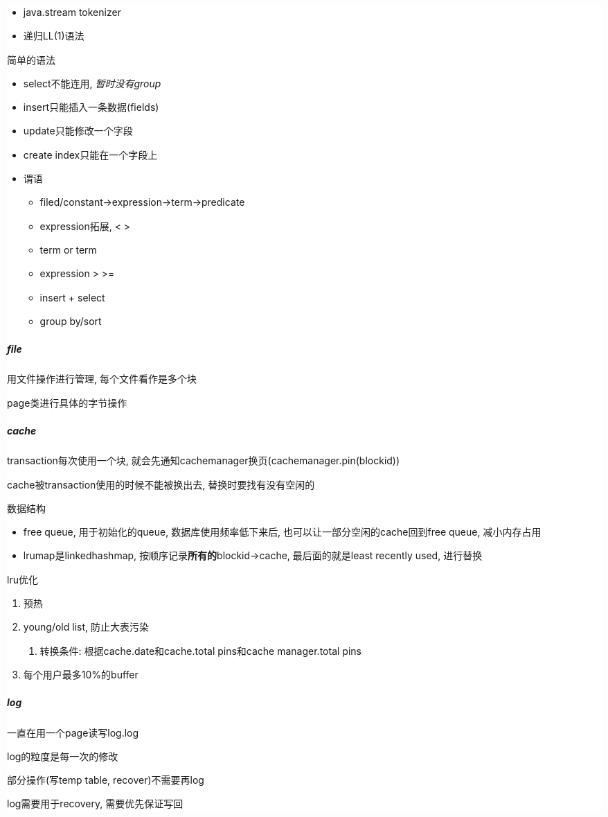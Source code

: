 - java.stream tokenizer

- 递归LL(1)语法

简单的语法

- select不能连用, *暂时没有group*

- insert只能插入一条数据(fields)

- update只能修改一个字段

- create index只能在一个字段上

- 谓语
  
  - filed/constant->expression->term->predicate
  
  - expression拓展, < >
  
  - term or term
  
  - expression > >=
  
  - insert + select
  
  - group by/sort

##### file

用文件操作进行管理, 每个文件看作是多个块

page类进行具体的字节操作

##### cache

transaction每次使用一个块, 就会先通知cachemanager换页(cachemanager.pin(blockid))

cache被transaction使用的时候不能被换出去, 替换时要找有没有空闲的

数据结构

- free queue, 用于初始化的queue, 数据库使用频率低下来后, 也可以让一部分空闲的cache回到free queue, 减小内存占用

- lrumap是linkedhashmap, 按顺序记录**所有的**blockid->cache, 最后面的就是least recently used, 进行替换

lru优化

1. 预热

2. young/old list, 防止大表污染
   
   1. 转换条件: 根据cache.date和cache.total pins和cache manager.total pins

3. 每个用户最多10%的buffer

##### log

一直在用一个page读写log.log

log的粒度是每一次的修改

部分操作(写temp table, recover)不需要再log

log需要用于recovery, 需要优先保证写回
